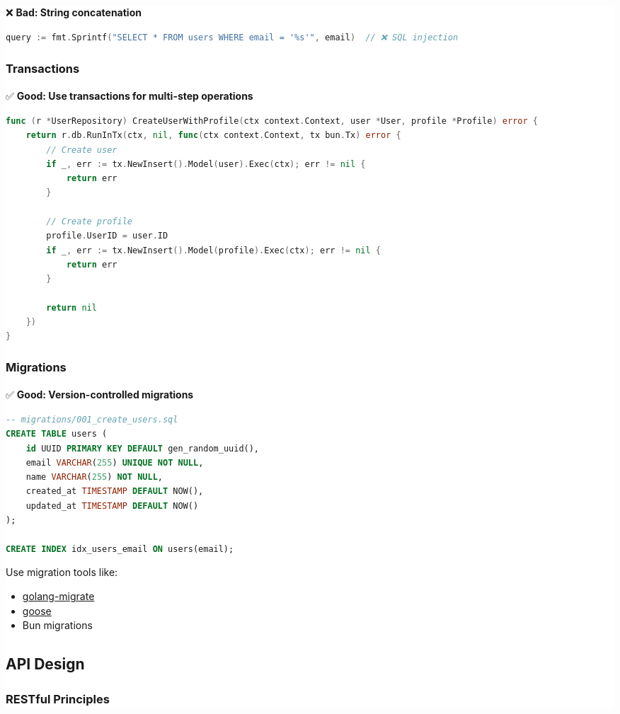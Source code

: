 ❌ **Bad: String concatenation**
```go
query := fmt.Sprintf("SELECT * FROM users WHERE email = '%s'", email)  // ❌ SQL injection
```

### Transactions

✅ **Good: Use transactions for multi-step operations**
```go
func (r *UserRepository) CreateUserWithProfile(ctx context.Context, user *User, profile *Profile) error {
    return r.db.RunInTx(ctx, nil, func(ctx context.Context, tx bun.Tx) error {
        // Create user
        if _, err := tx.NewInsert().Model(user).Exec(ctx); err != nil {
            return err
        }

        // Create profile
        profile.UserID = user.ID
        if _, err := tx.NewInsert().Model(profile).Exec(ctx); err != nil {
            return err
        }

        return nil
    })
}
```

### Migrations

✅ **Good: Version-controlled migrations**
```sql
-- migrations/001_create_users.sql
CREATE TABLE users (
    id UUID PRIMARY KEY DEFAULT gen_random_uuid(),
    email VARCHAR(255) UNIQUE NOT NULL,
    name VARCHAR(255) NOT NULL,
    created_at TIMESTAMP DEFAULT NOW(),
    updated_at TIMESTAMP DEFAULT NOW()
);

CREATE INDEX idx_users_email ON users(email);
```

Use migration tools like:
- [golang-migrate](https://github.com/golang-migrate/migrate)
- [goose](https://github.com/pressly/goose)
- Bun migrations

## API Design

### RESTful Principles
